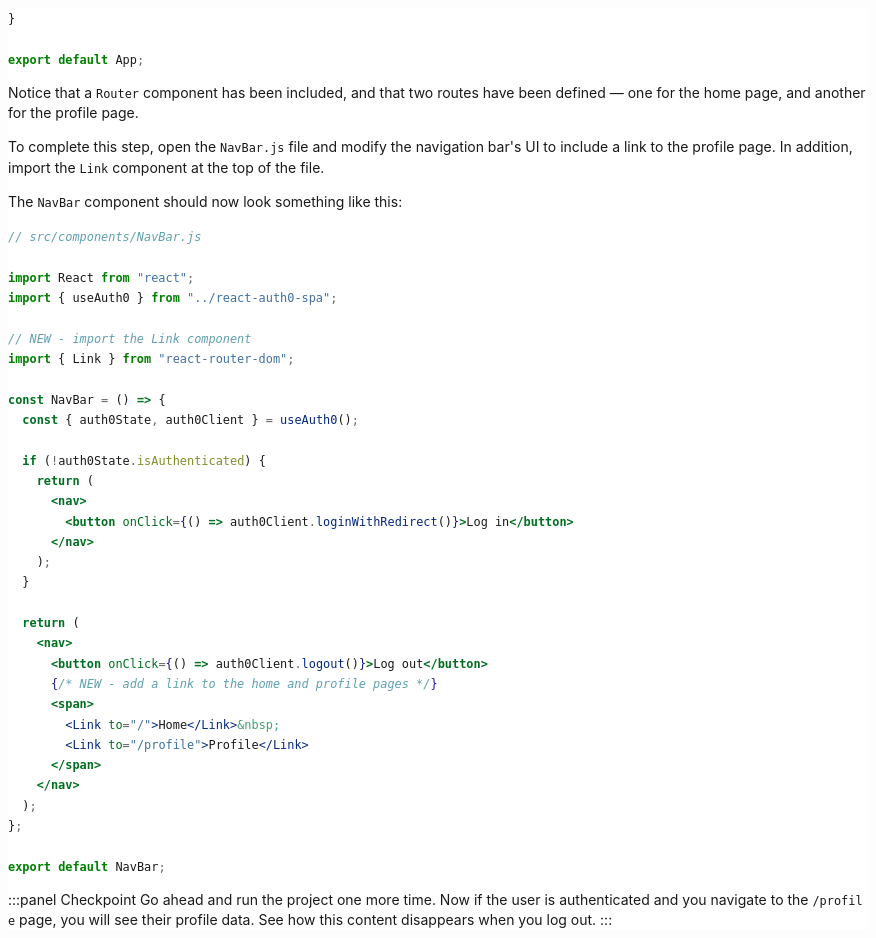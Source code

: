 ```jsx
}

export default App;
```

Notice that a `Router` component has been included, and that two routes have been defined — one for the home page, and another for the profile page.

To complete this step, open the `NavBar.js` file and modify the navigation bar's UI to include a link to the profile page. In addition, import the `Link` component at the top of the file.

The `NavBar` component should now look something like this:

```jsx
// src/components/NavBar.js

import React from "react";
import { useAuth0 } from "../react-auth0-spa";

// NEW - import the Link component
import { Link } from "react-router-dom";

const NavBar = () => {
  const { auth0State, auth0Client } = useAuth0();

  if (!auth0State.isAuthenticated) {
    return (
      <nav>
        <button onClick={() => auth0Client.loginWithRedirect()}>Log in</button>
      </nav>
    );
  }

  return (
    <nav>
      <button onClick={() => auth0Client.logout()}>Log out</button>
      {/* NEW - add a link to the home and profile pages */}
      <span>
        <Link to="/">Home</Link>&nbsp;
        <Link to="/profile">Profile</Link>
      </span>
    </nav>
  );
};

export default NavBar;
```

:::panel Checkpoint
Go ahead and run the project one more time. Now if the user is authenticated and you navigate to the `/profile` page, you will see their profile data. See how this content disappears when you log out.
:::

